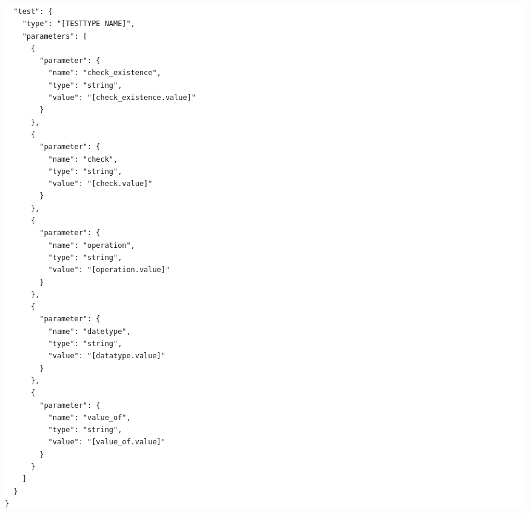 ```
  "test": {
    "type": "[TESTTYPE NAME]",
    "parameters": [
      {
        "parameter": {
          "name": "check_existence",
          "type": "string",
          "value": "[check_existence.value]"
        }
      },
      {
        "parameter": {
          "name": "check",
          "type": "string",
          "value": "[check.value]"
        }
      },
      {
        "parameter": {
          "name": "operation",
          "type": "string",
          "value": "[operation.value]"
        }
      },
      {
        "parameter": {
          "name": "datetype",
          "type": "string",
          "value": "[datatype.value]"
        }
      },
      {
        "parameter": {
          "name": "value_of",
          "type": "string",
          "value": "[value_of.value]"
        }
      }
    ]
  }
}
```
